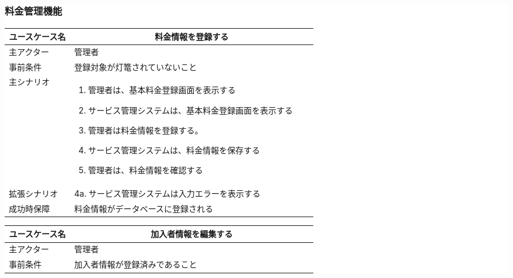 
### 料金管理機能

<table>
<colgroup>
<col style="width: 21%" />
<col style="width: 78%" />
</colgroup>
<thead>
<tr class="header">
<th>ユースケース名</th>
<th>料金情報を登録する</th>
</tr>
</thead>
<tbody>
<tr class="odd">
<td>主アクター</td>
<td>管理者</td>
</tr>
<tr class="even">
<td>事前条件</td>
<td>登録対象が灯篭されていないこと</td>
</tr>
<tr class="odd">
<td>主シナリオ</td>
<td><ol type="1">
<li><p>管理者は、基本料金登録画面を表示する</p></li>
<li><p>サービス管理システムは、基本料金登録画面を表示する</p></li>
<li><p>管理者は料金情報を登録する。</p></li>
<li><p>サービス管理システムは、料金情報を保存する</p></li>
<li><p>管理者は、料金情報を確認する</p></li>
</ol></td>
</tr>
<tr class="even">
<td>拡張シナリオ</td>
<td>4a. サービス管理システムは入力エラーを表示する</td>
</tr>
<tr class="odd">
<td>成功時保障</td>
<td>料金情報がデータベースに登録される</td>
</tr>
</tbody>
</table>

<table>
<colgroup>
<col style="width: 21%" />
<col style="width: 78%" />
</colgroup>
<thead>
<tr class="header">
<th>ユースケース名</th>
<th>加入者情報を編集する</th>
</tr>
</thead>
<tbody>
<tr class="odd">
<td>主アクター</td>
<td>管理者</td>
</tr>
<tr class="even">
<td>事前条件</td>
<td>加入者情報が登録済みであること</td>
</tr>